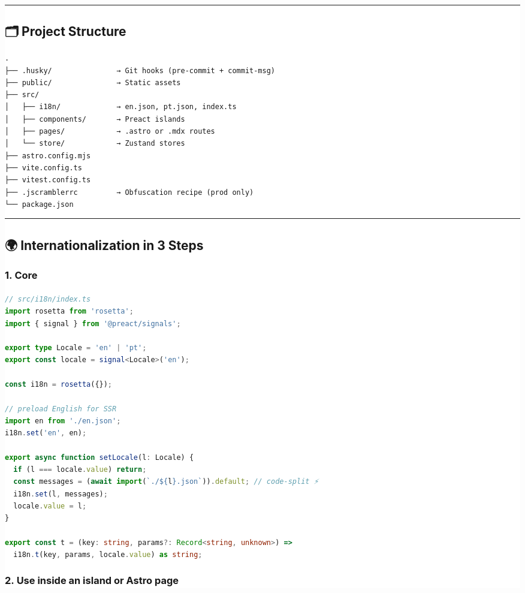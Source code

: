   ---

  ## 🗂 Project Structure

  ```text
  .
  ├── .husky/               → Git hooks (pre‑commit + commit‑msg)
  ├── public/               → Static assets
  ├── src/
  │   ├── i18n/             → en.json, pt.json, index.ts
  │   ├── components/       → Preact islands
  │   ├── pages/            → .astro or .mdx routes
  │   └── store/            → Zustand stores
  ├── astro.config.mjs
  ├── vite.config.ts
  ├── vitest.config.ts
  ├── .jscramblerrc         → Obfuscation recipe (prod only)
  └── package.json
  ```

  ---

  ## 🌍 Internationalization in 3 Steps

  ### 1. Core

  ```ts
  // src/i18n/index.ts
  import rosetta from 'rosetta';
  import { signal } from '@preact/signals';

  export type Locale = 'en' | 'pt';
  export const locale = signal<Locale>('en');

  const i18n = rosetta({});

  // preload English for SSR
  import en from './en.json';
  i18n.set('en', en);

  export async function setLocale(l: Locale) {
    if (l === locale.value) return;
    const messages = (await import(`./${l}.json`)).default; // code‑split ⚡
    i18n.set(l, messages);
    locale.value = l;
  }

  export const t = (key: string, params?: Record<string, unknown>) =>
    i18n.t(key, params, locale.value) as string;
  ```

  ### 2. Use inside an island or Astro page
